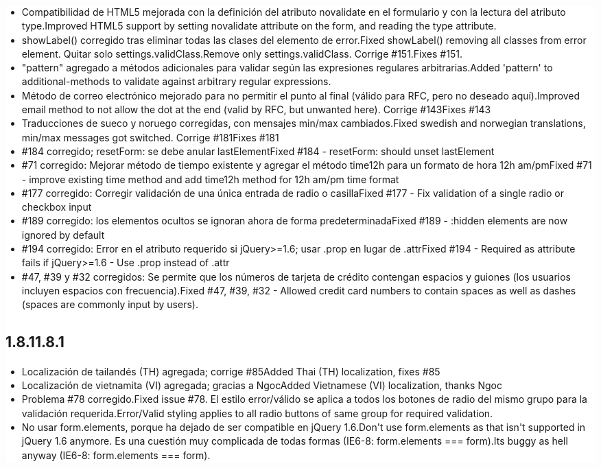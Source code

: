 * <span data-ttu-id="11658-409">Compatibilidad de HTML5 mejorada con la definición del atributo novalidate en el formulario y con la lectura del atributo type.</span><span class="sxs-lookup"><span data-stu-id="11658-409">Improved HTML5 support by setting novalidate attribute on the form, and reading the type attribute.</span></span>
* <span data-ttu-id="11658-410">showLabel() corregido tras eliminar todas las clases del elemento de error.</span><span class="sxs-lookup"><span data-stu-id="11658-410">Fixed showLabel() removing all classes from error element.</span></span> <span data-ttu-id="11658-411">Quitar solo settings.validClass.</span><span class="sxs-lookup"><span data-stu-id="11658-411">Remove only settings.validClass.</span></span> <span data-ttu-id="11658-412">Corrige #151.</span><span class="sxs-lookup"><span data-stu-id="11658-412">Fixes #151.</span></span>
* <span data-ttu-id="11658-413">"pattern" agregado a métodos adicionales para validar según las expresiones regulares arbitrarias.</span><span class="sxs-lookup"><span data-stu-id="11658-413">Added 'pattern' to additional-methods to validate against arbitrary regular expressions.</span></span>
* <span data-ttu-id="11658-414">Método de correo electrónico mejorado para no permitir el punto al final (válido para RFC, pero no deseado aquí).</span><span class="sxs-lookup"><span data-stu-id="11658-414">Improved email method to not allow the dot at the end (valid by RFC, but unwanted here).</span></span> <span data-ttu-id="11658-415">Corrige #143</span><span class="sxs-lookup"><span data-stu-id="11658-415">Fixes #143</span></span>
* <span data-ttu-id="11658-416">Traducciones de sueco y noruego corregidas, con mensajes min/max cambiados.</span><span class="sxs-lookup"><span data-stu-id="11658-416">Fixed swedish and norwegian translations, min/max messages got switched.</span></span> <span data-ttu-id="11658-417">Corrige #181</span><span class="sxs-lookup"><span data-stu-id="11658-417">Fixes #181</span></span>
* <span data-ttu-id="11658-418">#184 corregido; resetForm: se debe anular lastElement</span><span class="sxs-lookup"><span data-stu-id="11658-418">Fixed #184 - resetForm: should unset lastElement</span></span>
* <span data-ttu-id="11658-419">#71 corregido: Mejorar método de tiempo existente y agregar el método time12h para un formato de hora 12h am/pm</span><span class="sxs-lookup"><span data-stu-id="11658-419">Fixed #71 - improve existing time method and add time12h method for 12h am/pm time format</span></span>
* <span data-ttu-id="11658-420">#177 corregido: Corregir validación de una única entrada de radio o casilla</span><span class="sxs-lookup"><span data-stu-id="11658-420">Fixed #177 - Fix validation of a single radio or checkbox input</span></span>
* <span data-ttu-id="11658-421">#189 corregido: los elementos ocultos se ignoran ahora de forma predeterminada</span><span class="sxs-lookup"><span data-stu-id="11658-421">Fixed #189 - :hidden elements are now ignored by default</span></span>
* <span data-ttu-id="11658-422">#194 corregido: Error en el atributo requerido si jQuery>=1.6; usar .prop en lugar de .attr</span><span class="sxs-lookup"><span data-stu-id="11658-422">Fixed #194 - Required as attribute fails if jQuery>=1.6 - Use .prop instead of .attr</span></span>
* <span data-ttu-id="11658-423">#47, #39 y #32 corregidos: Se permite que los números de tarjeta de crédito contengan espacios y guiones (los usuarios incluyen espacios con frecuencia).</span><span class="sxs-lookup"><span data-stu-id="11658-423">Fixed #47, #39, #32 - Allowed credit card numbers to contain spaces as well as dashes (spaces are commonly input by users).</span></span>

<a name="181"></a><span data-ttu-id="11658-424">1.8.1</span><span class="sxs-lookup"><span data-stu-id="11658-424">1.8.1</span></span>
---
* <span data-ttu-id="11658-425">Localización de tailandés (TH) agregada; corrige #85</span><span class="sxs-lookup"><span data-stu-id="11658-425">Added Thai (TH) localization, fixes #85</span></span>
* <span data-ttu-id="11658-426">Localización de vietnamita (VI) agregada; gracias a Ngoc</span><span class="sxs-lookup"><span data-stu-id="11658-426">Added Vietnamese (VI) localization, thanks Ngoc</span></span>
* <span data-ttu-id="11658-427">Problema #78 corregido.</span><span class="sxs-lookup"><span data-stu-id="11658-427">Fixed issue #78.</span></span> <span data-ttu-id="11658-428">El estilo error/válido se aplica a todos los botones de radio del mismo grupo para la validación requerida.</span><span class="sxs-lookup"><span data-stu-id="11658-428">Error/Valid styling applies to all radio buttons of same group for required validation.</span></span>
* <span data-ttu-id="11658-429">No usar form.elements, porque ha dejado de ser compatible en jQuery 1.6.</span><span class="sxs-lookup"><span data-stu-id="11658-429">Don't use form.elements as that isn't supported in jQuery 1.6 anymore.</span></span> <span data-ttu-id="11658-430">Es una cuestión muy complicada de todas formas (IE6-8: form.elements === form).</span><span class="sxs-lookup"><span data-stu-id="11658-430">Its buggy as hell anyway (IE6-8: form.elements === form).</span></span>
